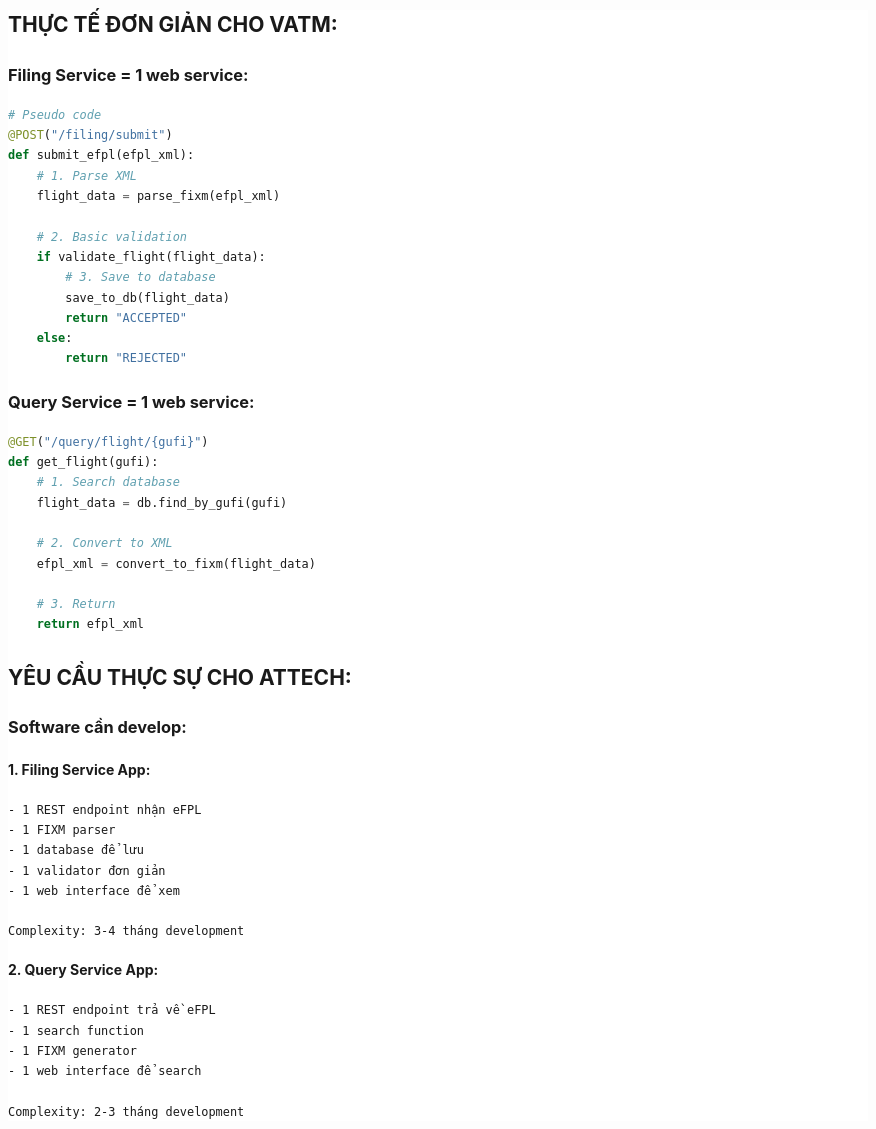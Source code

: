 ## **THỰC TẾ ĐƠN GIẢN CHO VATM:**

### **Filing Service = 1 web service:**
```python
# Pseudo code
@POST("/filing/submit")  
def submit_efpl(efpl_xml):
    # 1. Parse XML
    flight_data = parse_fixm(efpl_xml)
    
    # 2. Basic validation
    if validate_flight(flight_data):
        # 3. Save to database
        save_to_db(flight_data)
        return "ACCEPTED"
    else:
        return "REJECTED"
```

### **Query Service = 1 web service:**
```python
@GET("/query/flight/{gufi}")
def get_flight(gufi):
    # 1. Search database
    flight_data = db.find_by_gufi(gufi)
    
    # 2. Convert to XML
    efpl_xml = convert_to_fixm(flight_data)
    
    # 3. Return
    return efpl_xml
```

## **YÊU CẦU THỰC SỰ CHO ATTECH:**

### **Software cần develop:**

#### **1. Filing Service App:**
```
- 1 REST endpoint nhận eFPL
- 1 FIXM parser 
- 1 database để lưu
- 1 validator đơn giản
- 1 web interface để xem

Complexity: 3-4 tháng development
```

#### **2. Query Service App:**
```
- 1 REST endpoint trả về eFPL
- 1 search function
- 1 FIXM generator
- 1 web interface để search

Complexity: 2-3 tháng development  
```
